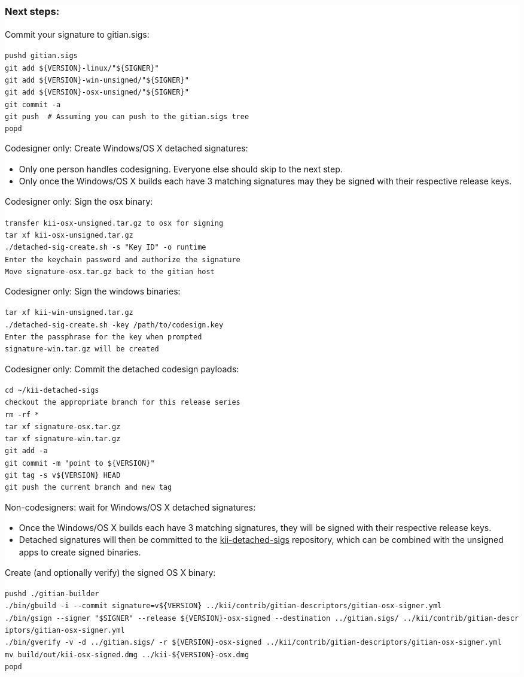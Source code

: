 ### Next steps:

Commit your signature to gitian.sigs:

    pushd gitian.sigs
    git add ${VERSION}-linux/"${SIGNER}"
    git add ${VERSION}-win-unsigned/"${SIGNER}"
    git add ${VERSION}-osx-unsigned/"${SIGNER}"
    git commit -a
    git push  # Assuming you can push to the gitian.sigs tree
    popd

Codesigner only: Create Windows/OS X detached signatures:
- Only one person handles codesigning. Everyone else should skip to the next step.
- Only once the Windows/OS X builds each have 3 matching signatures may they be signed with their respective release keys.

Codesigner only: Sign the osx binary:

    transfer kii-osx-unsigned.tar.gz to osx for signing
    tar xf kii-osx-unsigned.tar.gz
    ./detached-sig-create.sh -s "Key ID" -o runtime
    Enter the keychain password and authorize the signature
    Move signature-osx.tar.gz back to the gitian host

Codesigner only: Sign the windows binaries:

    tar xf kii-win-unsigned.tar.gz
    ./detached-sig-create.sh -key /path/to/codesign.key
    Enter the passphrase for the key when prompted
    signature-win.tar.gz will be created

Codesigner only: Commit the detached codesign payloads:

    cd ~/kii-detached-sigs
    checkout the appropriate branch for this release series
    rm -rf *
    tar xf signature-osx.tar.gz
    tar xf signature-win.tar.gz
    git add -a
    git commit -m "point to ${VERSION}"
    git tag -s v${VERSION} HEAD
    git push the current branch and new tag

Non-codesigners: wait for Windows/OS X detached signatures:

- Once the Windows/OS X builds each have 3 matching signatures, they will be signed with their respective release keys.
- Detached signatures will then be committed to the [kii-detached-sigs](https://github.com/kiiglobal) repository, which can be combined with the unsigned apps to create signed binaries.

Create (and optionally verify) the signed OS X binary:

    pushd ./gitian-builder
    ./bin/gbuild -i --commit signature=v${VERSION} ../kii/contrib/gitian-descriptors/gitian-osx-signer.yml
    ./bin/gsign --signer "$SIGNER" --release ${VERSION}-osx-signed --destination ../gitian.sigs/ ../kii/contrib/gitian-descriptors/gitian-osx-signer.yml
    ./bin/gverify -v -d ../gitian.sigs/ -r ${VERSION}-osx-signed ../kii/contrib/gitian-descriptors/gitian-osx-signer.yml
    mv build/out/kii-osx-signed.dmg ../kii-${VERSION}-osx.dmg
    popd
